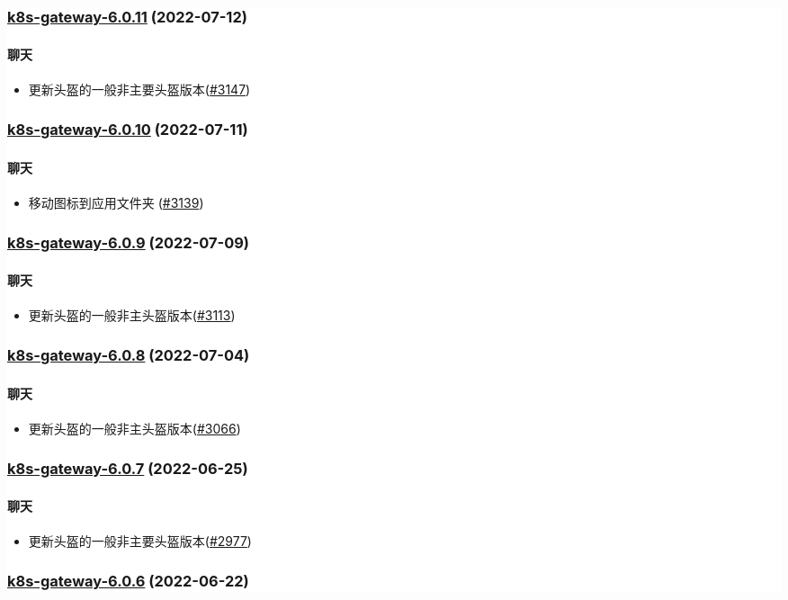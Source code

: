 ### [k8s-gateway-6.0.11](https://github.com/truecharts/apps/compare/k8s-gateway-6.0.10...k8s-gateway-6.0.11) (2022-07-12)

#### 聊天

* 更新头盔的一般非主要头盔版本([#3147](https://github.com/truecharts/apps/issues/3147))



<a name="k8s-gateway-6.0.10"></a>

### [k8s-gateway-6.0.10](https://github.com/truecharts/apps/compare/k8s-gateway-6.0.9...k8s-gateway-6.0.10) (2022-07-11)

#### 聊天

* 移动图标到应用文件夹 ([#3139](https://github.com/truecharts/apps/issues/3139))



<a name="k8s-gateway-6.0.9"></a>

### [k8s-gateway-6.0.9](https://github.com/truecharts/apps/compare/k8s-gateway-6.0.8...k8s-gateway-6.0.9) (2022-07-09)

#### 聊天

* 更新头盔的一般非主头盔版本([#3113](https://github.com/truecharts/apps/issues/3113))



<a name="k8s-gateway-6.0.8"></a>

### [k8s-gateway-6.0.8](https://github.com/truecharts/apps/compare/k8s-gateway-6.0.7...k8s-gateway-6.0.8) (2022-07-04)

#### 聊天

* 更新头盔的一般非主头盔版本([#3066](https://github.com/truecharts/apps/issues/3066))



<a name="k8s-gateway-6.0.7"></a>

### [k8s-gateway-6.0.7](https://github.com/truecharts/apps/compare/k8s-gateway-6.0.6...k8s-gateway-6.0.7) (2022-06-25)

#### 聊天

* 更新头盔的一般非主要头盔版本([#2977](https://github.com/truecharts/apps/issues/2977))



<a name="k8s-gateway-6.0.6"></a>

### [k8s-gateway-6.0.6](https://github.com/truecharts/apps/compare/k8s-gateway-6.0.5...k8s-gateway-6.0.6) (2022-06-22)
